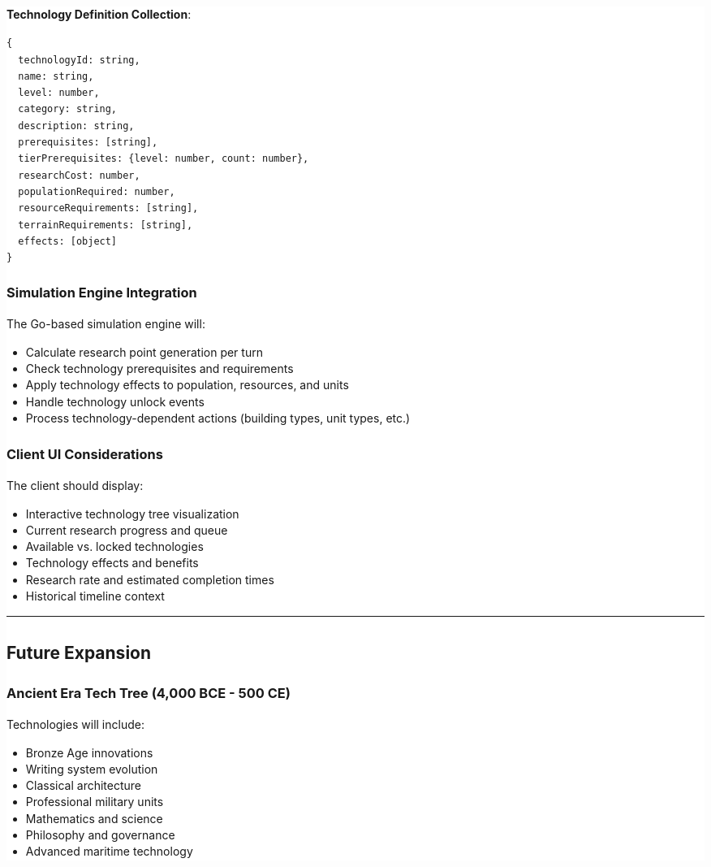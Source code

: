 **Technology Definition Collection**:
```
{
  technologyId: string,
  name: string,
  level: number,
  category: string,
  description: string,
  prerequisites: [string],
  tierPrerequisites: {level: number, count: number},
  researchCost: number,
  populationRequired: number,
  resourceRequirements: [string],
  terrainRequirements: [string],
  effects: [object]
}
```

### Simulation Engine Integration

The Go-based simulation engine will:
- Calculate research point generation per turn
- Check technology prerequisites and requirements
- Apply technology effects to population, resources, and units
- Handle technology unlock events
- Process technology-dependent actions (building types, unit types, etc.)

### Client UI Considerations

The client should display:
- Interactive technology tree visualization
- Current research progress and queue
- Available vs. locked technologies
- Technology effects and benefits
- Research rate and estimated completion times
- Historical timeline context

---

## Future Expansion

### Ancient Era Tech Tree (4,000 BCE - 500 CE)

Technologies will include:
- Bronze Age innovations
- Writing system evolution
- Classical architecture
- Professional military units
- Mathematics and science
- Philosophy and governance
- Advanced maritime technology
